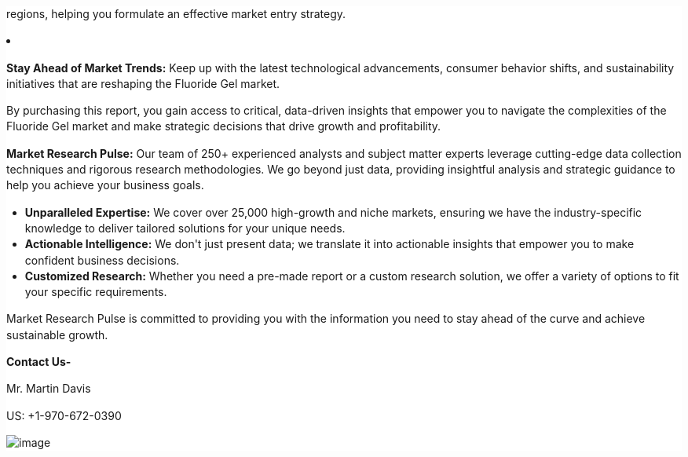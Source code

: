 regions, helping you formulate an effective market entry strategy.</p></li><li><p><strong>Stay Ahead of Market Trends:</strong> Keep up with the latest technological advancements, consumer behavior shifts, and sustainability initiatives that are reshaping the Fluoride Gel market.</p></li></ol><p>By purchasing this report, you gain access to critical, data-driven insights that empower you to navigate the complexities of the Fluoride Gel market and make strategic decisions that drive growth and profitability.</p><p><strong>Market Research Pulse:</strong>&nbsp;Our team of 250+ experienced analysts and subject matter experts leverage cutting-edge data collection techniques and rigorous research methodologies. We go beyond just data, providing insightful analysis and strategic guidance to help you achieve your business goals.</p><ul><li><strong>Unparalleled Expertise:</strong>&nbsp;We cover over 25,000 high-growth and niche markets, ensuring we have the industry-specific knowledge to deliver tailored solutions for your unique needs.</li><li><strong>Actionable Intelligence:</strong>&nbsp;We don't just present data; we translate it into actionable insights that empower you to make confident business decisions.</li><li><strong>Customized Research:</strong>&nbsp;Whether you need a pre-made report or a custom research solution, we offer a variety of options to fit your specific requirements.</li></ul><p>Market Research Pulse is committed to providing you with the information you need to stay ahead of the curve and achieve sustainable growth.</p><p><strong>Contact Us-</strong></p><p>Mr. Martin Davis</p><p>US: +1-970-672-0390</p>
![image](https://github.com/user-attachments/assets/6ec0483e-d63d-4fb9-84b8-cb9964cf053c)
